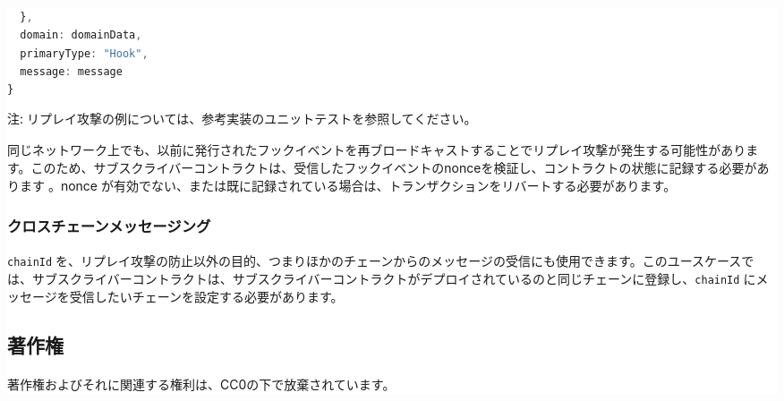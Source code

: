 ```js
  },
  domain: domainData,
  primaryType: "Hook",
  message: message
}
```

注: リプレイ攻撃の例については、参考実装のユニットテストを参照してください。

同じネットワーク上でも、以前に発行されたフックイベントを再ブロードキャストすることでリプレイ攻撃が発生する可能性があります。このため、サブスクライバーコントラクトは、受信したフックイベントのnonceを検証し、コントラクトの状態に記録する必要があります
。nonce が有効でない、または既に記録されている場合は、トランザクションをリバートする必要があります。

### クロスチェーンメッセージング

`chainId` を、リプレイ攻撃の防止以外の目的、つまりほかのチェーンからのメッセージの受信にも使用できます。このユースケースでは、サブスクライバーコントラクトは、サブスクライバーコントラクトがデプロイされているのと同じチェーンに登録し、`chainId` にメッセージを受信したいチェーンを設定する必要があります。

## 著作権

著作権およびそれに関連する権利は、CC0の下で放棄されています。